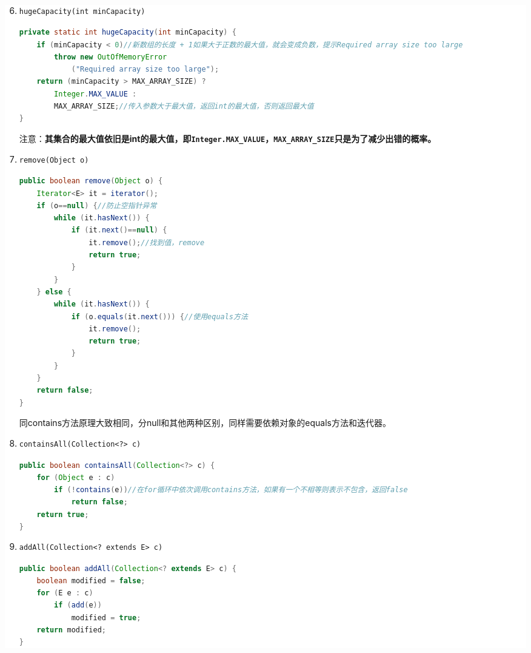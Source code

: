 6. `hugeCapacity(int minCapacity)`

   ```java
   private static int hugeCapacity(int minCapacity) {
       if (minCapacity < 0)//新数组的长度 + 1如果大于正数的最大值，就会变成负数，提示Required array size too large
           throw new OutOfMemoryError
               ("Required array size too large");
       return (minCapacity > MAX_ARRAY_SIZE) ?
           Integer.MAX_VALUE :
           MAX_ARRAY_SIZE;//传入参数大于最大值，返回int的最大值，否则返回最大值
   }
   ```

   注意：**其集合的最大值依旧是int的最大值，即`Integer.MAX_VALUE`，`MAX_ARRAY_SIZE`只是为了减少出错的概率。**

7. `remove(Object o)`

   ```java
   public boolean remove(Object o) {
       Iterator<E> it = iterator();
       if (o==null) {//防止空指针异常
           while (it.hasNext()) {
               if (it.next()==null) {
                   it.remove();//找到值，remove
                   return true;
               }
           }
       } else {
           while (it.hasNext()) {
               if (o.equals(it.next())) {//使用equals方法
                   it.remove();
                   return true;
               }
           }
       }
       return false;
   }
   ```

   同contains方法原理大致相同，分null和其他两种区别，同样需要依赖对象的equals方法和迭代器。

8. `containsAll(Collection<?> c)`

   ```java
   public boolean containsAll(Collection<?> c) {
       for (Object e : c)
           if (!contains(e))//在for循环中依次调用contains方法，如果有一个不相等则表示不包含，返回false
               return false;
       return true;
   }
   ```
   
9. `addAll(Collection<? extends E> c)`

   ```java
   public boolean addAll(Collection<? extends E> c) {
       boolean modified = false;
       for (E e : c)
           if (add(e))
               modified = true;
       return modified;
   }
   ```

